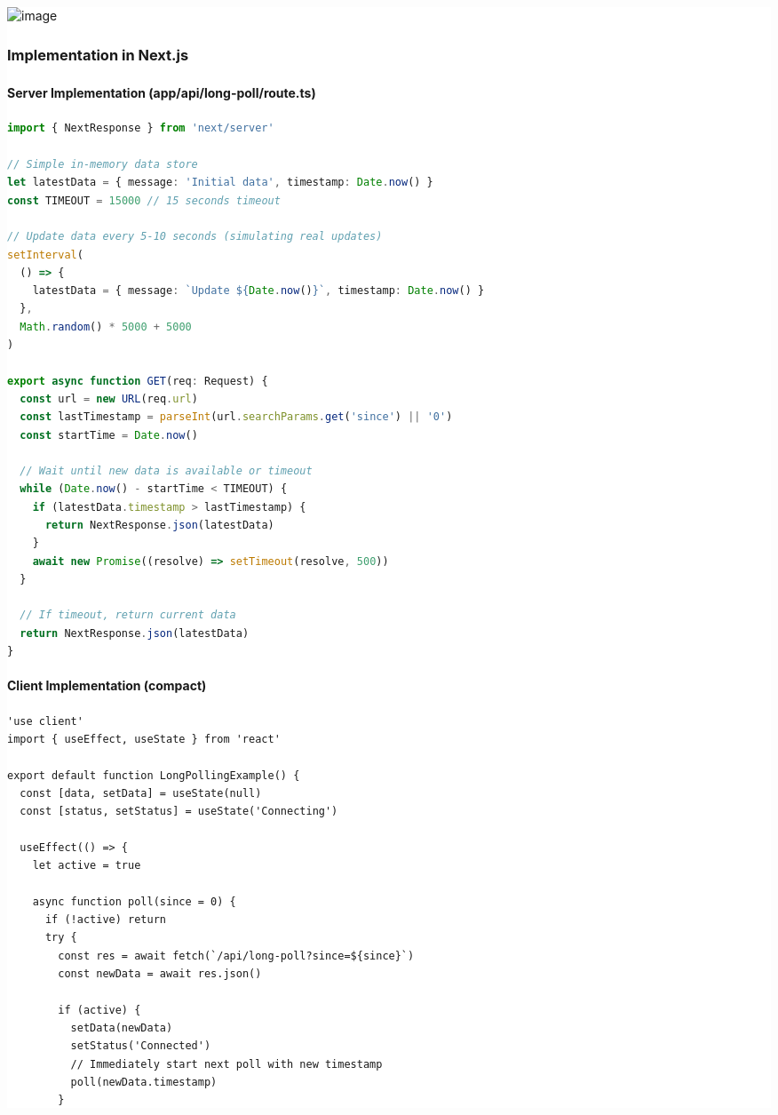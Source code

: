 ![image](/static/images/blogs/web/real_time_server_updates_to_clients:_an_advanced_analysis/long_polling.png)

### Implementation in Next.js

#### Server Implementation (app/api/long-poll/route.ts)

```ts
import { NextResponse } from 'next/server'

// Simple in-memory data store
let latestData = { message: 'Initial data', timestamp: Date.now() }
const TIMEOUT = 15000 // 15 seconds timeout

// Update data every 5-10 seconds (simulating real updates)
setInterval(
  () => {
    latestData = { message: `Update ${Date.now()}`, timestamp: Date.now() }
  },
  Math.random() * 5000 + 5000
)

export async function GET(req: Request) {
  const url = new URL(req.url)
  const lastTimestamp = parseInt(url.searchParams.get('since') || '0')
  const startTime = Date.now()

  // Wait until new data is available or timeout
  while (Date.now() - startTime < TIMEOUT) {
    if (latestData.timestamp > lastTimestamp) {
      return NextResponse.json(latestData)
    }
    await new Promise((resolve) => setTimeout(resolve, 500))
  }

  // If timeout, return current data
  return NextResponse.json(latestData)
}
```

#### Client Implementation (compact)

```tsx
'use client'
import { useEffect, useState } from 'react'

export default function LongPollingExample() {
  const [data, setData] = useState(null)
  const [status, setStatus] = useState('Connecting')

  useEffect(() => {
    let active = true

    async function poll(since = 0) {
      if (!active) return
      try {
        const res = await fetch(`/api/long-poll?since=${since}`)
        const newData = await res.json()

        if (active) {
          setData(newData)
          setStatus('Connected')
          // Immediately start next poll with new timestamp
          poll(newData.timestamp)
        }
```